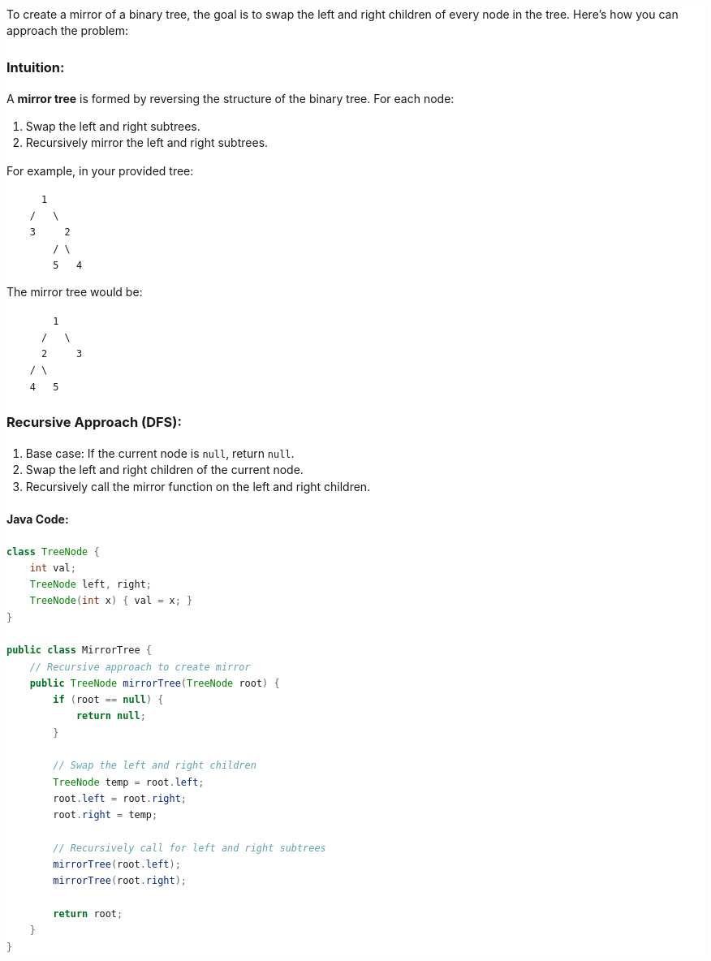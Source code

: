 To create a mirror of a binary tree, the goal is to swap the left and right children of every node in the tree. Here’s how you can approach the problem:

### Intuition:
A **mirror tree** is formed by reversing the structure of the binary tree. For each node:
1. Swap the left and right subtrees.
2. Recursively mirror the left and right subtrees.

For example, in your provided tree:
```
      1
    /   \
    3     2
        / \
        5   4
```
The mirror tree would be:
```
        1
      /   \
      2     3
    / \
    4   5
```

### Recursive Approach (DFS):
1. Base case: If the current node is `null`, return `null`.
2. Swap the left and right children of the current node.
3. Recursively call the mirror function on the left and right children.

#### Java Code:
```java
class TreeNode {
    int val;
    TreeNode left, right;
    TreeNode(int x) { val = x; }
}

public class MirrorTree {
    // Recursive approach to create mirror
    public TreeNode mirrorTree(TreeNode root) {
        if (root == null) {
            return null;
        }

        // Swap the left and right children
        TreeNode temp = root.left;
        root.left = root.right;
        root.right = temp;

        // Recursively call for left and right subtrees
        mirrorTree(root.left);
        mirrorTree(root.right);

        return root;
    }
}
```
